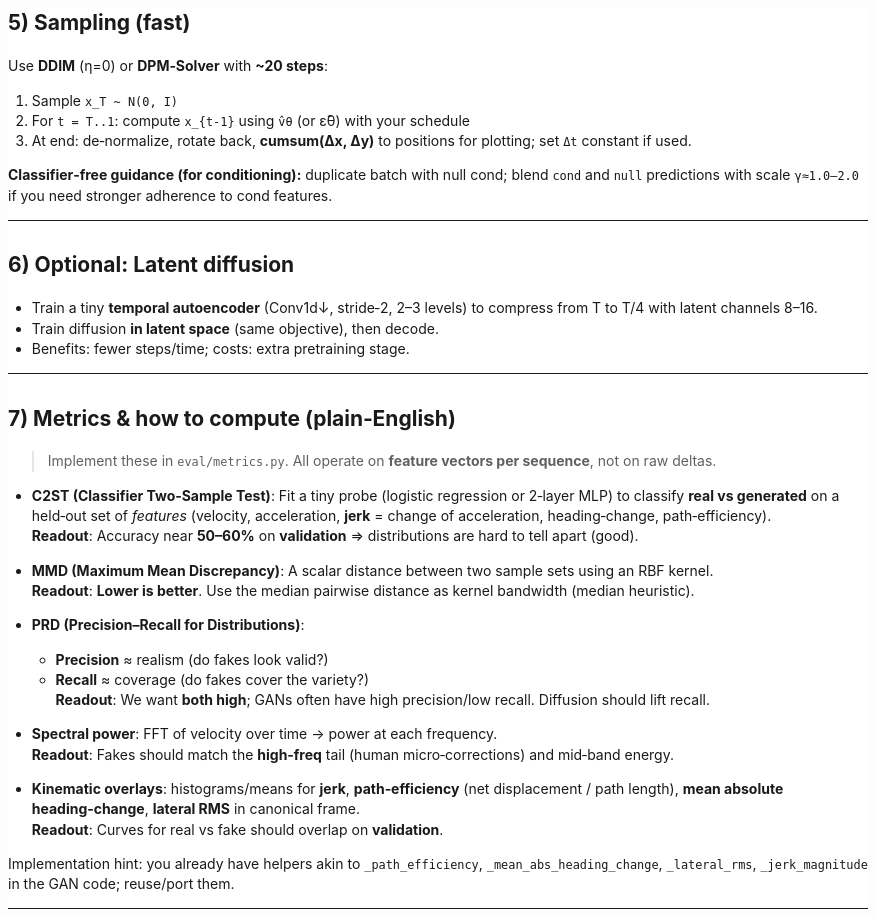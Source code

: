 
## 5) Sampling (fast)

Use **DDIM** (η=0) or **DPM‑Solver** with **~20 steps**:
1. Sample `x_T ~ N(0, I)`
2. For `t = T..1`: compute `x_{t-1}` using `v̂θ` (or ε̂θ) with your schedule
3. At end: de‑normalize, rotate back, **cumsum(Δx, Δy)** to positions for plotting; set `Δt` constant if used.

**Classifier‑free guidance (for conditioning):** duplicate batch with null cond; blend `cond` and `null` predictions with scale `γ≈1.0–2.0` if you need stronger adherence to cond features.

---

## 6) Optional: Latent diffusion

- Train a tiny **temporal autoencoder** (Conv1d↓, stride‑2, 2–3 levels) to compress from T to T/4 with latent channels 8–16.
- Train diffusion **in latent space** (same objective), then decode.
- Benefits: fewer steps/time; costs: extra pretraining stage.

---

## 7) Metrics & how to compute (plain‑English)

> Implement these in `eval/metrics.py`. All operate on **feature vectors per sequence**, not on raw deltas.

- **C2ST (Classifier Two‑Sample Test)**: Fit a tiny probe (logistic regression or 2‑layer MLP) to classify **real vs generated** on a held‑out set of *features* (velocity, acceleration, **jerk** = change of acceleration, heading‑change, path‑efficiency).  
  **Readout**: Accuracy near **50–60%** on **validation** ⇒ distributions are hard to tell apart (good).

- **MMD (Maximum Mean Discrepancy)**: A scalar distance between two sample sets using an RBF kernel.  
  **Readout**: **Lower is better**. Use the median pairwise distance as kernel bandwidth (median heuristic).

- **PRD (Precision–Recall for Distributions)**:  
  - **Precision** ≈ realism (do fakes look valid?)  
  - **Recall** ≈ coverage (do fakes cover the variety?)  
  **Readout**: We want **both high**; GANs often have high precision/low recall. Diffusion should lift recall.

- **Spectral power**: FFT of velocity over time → power at each frequency.  
  **Readout**: Fakes should match the **high‑freq** tail (human micro‑corrections) and mid‑band energy.

- **Kinematic overlays**: histograms/means for **jerk**, **path‑efficiency** (net displacement / path length), **mean absolute heading‑change**, **lateral RMS** in canonical frame.  
  **Readout**: Curves for real vs fake should overlap on **validation**.

Implementation hint: you already have helpers akin to `_path_efficiency`, `_mean_abs_heading_change`, `_lateral_rms`, `_jerk_magnitude` in the GAN code; reuse/port them.

---